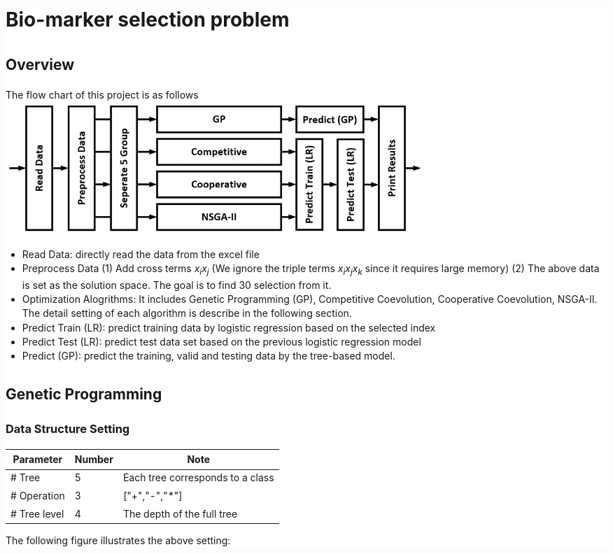 # Bio-marker selection problem 

## Overview
The flow chart of this project is as follows
<img src="./flow.jpg" width=70%>
* Read Data: directly read the data from the excel file
* Preprocess Data
(1) Add cross terms $x_ix_j$ (We ignore the triple terms $x_ix_jx_k$ since it requires large memory)
(2) The above data is set as the solution space. The goal is to find 30 selection from it.
* Optimization Alogrithms:
    It includes Genetic Programming (GP), Competitive Coevolution, Cooperative Coevolution, NSGA-II. The detail setting of each algorithm is describe in the following section. 
* Predict Train (LR): predict training data by logistic regression based on the selected index
* Predict Test (LR): predict test data set based on the previous logistic regression model
* Predict (GP): predict the training, valid and testing data by the tree-based model.

## Genetic Programming
### Data Structure Setting
|   Parameter |   Number |   Note |   
|----------|-----------|-----------|
| # Tree       |  5 | Each tree corresponds to a class  |
| # Operation       |  3 |  ["+","-","*"] |
| # Tree level       |  4 | The depth of the full tree  |
The following figure illustrates the above setting: